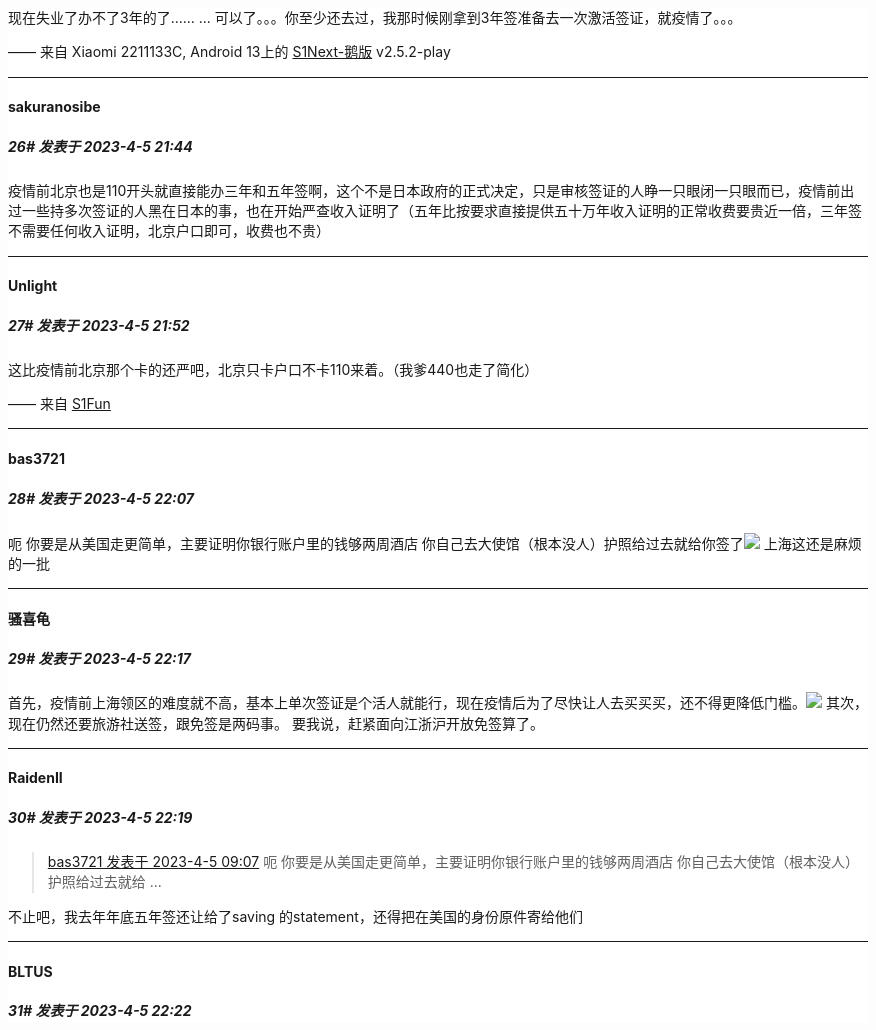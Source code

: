 现在失业了办不了3年的了…… ...</blockquote>
可以了。。。你至少还去过，我那时候刚拿到3年签准备去一次激活签证，就疫情了。。。

—— 来自 Xiaomi 2211133C, Android 13上的 [S1Next-鹅版](https://github.com/ykrank/S1-Next/releases) v2.5.2-play

*****

####  sakuranosibe  
##### 26#       发表于 2023-4-5 21:44

疫情前北京也是110开头就直接能办三年和五年签啊，这个不是日本政府的正式决定，只是审核签证的人睁一只眼闭一只眼而已，疫情前出过一些持多次签证的人黑在日本的事，也在开始严查收入证明了（五年比按要求直接提供五十万年收入证明的正常收费要贵近一倍，三年签不需要任何收入证明，北京户口即可，收费也不贵）

*****

####  Unlight  
##### 27#       发表于 2023-4-5 21:52

这比疫情前北京那个卡的还严吧，北京只卡户口不卡110来着。（我爹440也走了简化）

—— 来自 [S1Fun](https://s1fun.koalcat.com)

*****

####  bas3721  
##### 28#       发表于 2023-4-5 22:07

呃 你要是从美国走更简单，主要证明你银行账户里的钱够两周酒店 你自己去大使馆（根本没人）护照给过去就给你签了<img src="https://static.saraba1st.com/image/smiley/face2017/004.gif" referrerpolicy="no-referrer">
上海这还是麻烦的一批

*****

####  骚喜龟  
##### 29#       发表于 2023-4-5 22:17

首先，疫情前上海领区的难度就不高，基本上单次签证是个活人就能行，现在疫情后为了尽快让人去买买买，还不得更降低门槛。<img src="https://static.saraba1st.com/image/smiley/face2017/067.png" referrerpolicy="no-referrer">
其次，现在仍然还要旅游社送签，跟免签是两码事。
要我说，赶紧面向江浙沪开放免签算了。

*****

####  RaidenII  
##### 30#       发表于 2023-4-5 22:19

<blockquote><a href="httphttps://bbs.saraba1st.com/2b/forum.php?mod=redirect&amp;goto=findpost&amp;pid=60346034&amp;ptid=2127565" target="_blank">bas3721 发表于 2023-4-5 09:07</a>
呃 你要是从美国走更简单，主要证明你银行账户里的钱够两周酒店 你自己去大使馆（根本没人）护照给过去就给 ...</blockquote>
不止吧，我去年年底五年签还让给了saving 的statement，还得把在美国的身份原件寄给他们


*****

####  BLTUS  
##### 31#       发表于 2023-4-5 22:22

